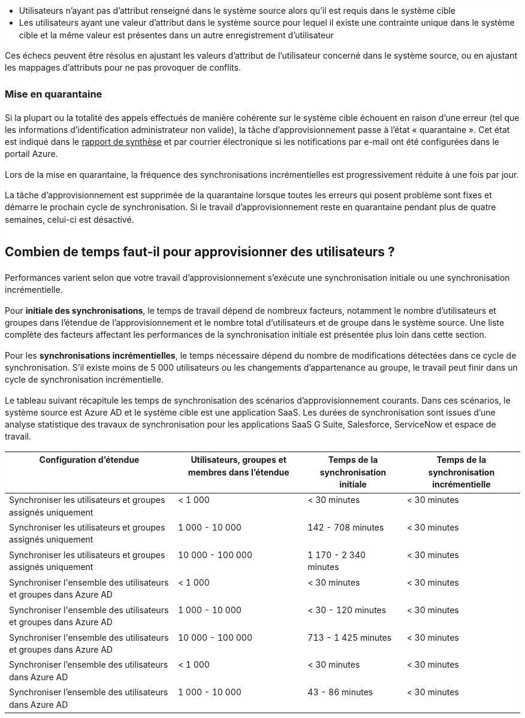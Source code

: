 - Utilisateurs n’ayant pas d’attribut renseigné dans le système source alors qu’il est requis dans le système cible
- Les utilisateurs ayant une valeur d’attribut dans le système source pour lequel il existe une contrainte unique dans le système cible et la même valeur est présentes dans un autre enregistrement d’utilisateur

Ces échecs peuvent être résolus en ajustant les valeurs d’attribut de l’utilisateur concerné dans le système source, ou en ajustant les mappages d’attributs pour ne pas provoquer de conflits.   

### <a name="quarantine"></a>Mise en quarantaine

Si la plupart ou la totalité des appels effectués de manière cohérente sur le système cible échouent en raison d’une erreur (tel que les informations d’identification administrateur non valide), la tâche d’approvisionnement passe à l’état « quarantaine ». Cet état est indiqué dans le [rapport de synthèse](check-status-user-account-provisioning.md) et par courrier électronique si les notifications par e-mail ont été configurées dans le portail Azure. 

Lors de la mise en quarantaine, la fréquence des synchronisations incrémentielles est progressivement réduite à une fois par jour. 

La tâche d’approvisionnement est supprimée de la quarantaine lorsque toutes les erreurs qui posent problème sont fixes et démarre le prochain cycle de synchronisation. Si le travail d’approvisionnement reste en quarantaine pendant plus de quatre semaines, celui-ci est désactivé.


## <a name="how-long-will-it-take-to-provision-users"></a>Combien de temps faut-il pour approvisionner des utilisateurs ?

Performances varient selon que votre travail d’approvisionnement s’exécute une synchronisation initiale ou une synchronisation incrémentielle.

Pour **initiale des synchronisations**, le temps de travail dépend de nombreux facteurs, notamment le nombre d’utilisateurs et groupes dans l’étendue de l’approvisionnement et le nombre total d’utilisateurs et de groupe dans le système source. Une liste complète des facteurs affectant les performances de la synchronisation initiale est présentée plus loin dans cette section.

Pour les **synchronisations incrémentielles**, le temps nécessaire dépend du nombre de modifications détectées dans ce cycle de synchronisation. S’il existe moins de 5 000 utilisateurs ou les changements d’appartenance au groupe, le travail peut finir dans un cycle de synchronisation incrémentielle. 

Le tableau suivant récapitule les temps de synchronisation des scénarios d’approvisionnement courants. Dans ces scénarios, le système source est Azure AD et le système cible est une application SaaS. Les durées de synchronisation sont issues d’une analyse statistique des travaux de synchronisation pour les applications SaaS G Suite, Salesforce, ServiceNow et espace de travail.


| Configuration d’étendue | Utilisateurs, groupes et membres dans l’étendue | Temps de la synchronisation initiale | Temps de la synchronisation incrémentielle |
| -------- | -------- | -------- | -------- |
| Synchroniser les utilisateurs et groupes assignés uniquement |  < 1 000 |  < 30 minutes | < 30 minutes |
| Synchroniser les utilisateurs et groupes assignés uniquement |  1 000 - 10 000 | 142 - 708 minutes | < 30 minutes |
| Synchroniser les utilisateurs et groupes assignés uniquement |   10 000 - 100 000 | 1 170 - 2 340 minutes | < 30 minutes |
| Synchroniser l'ensemble des utilisateurs et groupes dans Azure AD |  < 1 000 | < 30 minutes  | < 30 minutes |
| Synchroniser l'ensemble des utilisateurs et groupes dans Azure AD |  1 000 - 10 000 | < 30 - 120 minutes | < 30 minutes |
| Synchroniser l'ensemble des utilisateurs et groupes dans Azure AD |  10 000 - 100 000  | 713 - 1 425 minutes | < 30 minutes |
| Synchroniser l’ensemble des utilisateurs dans Azure AD|  < 1 000  | < 30 minutes | < 30 minutes |
| Synchroniser l’ensemble des utilisateurs dans Azure AD | 1 000 - 10 000  | 43 - 86 minutes | < 30 minutes |
